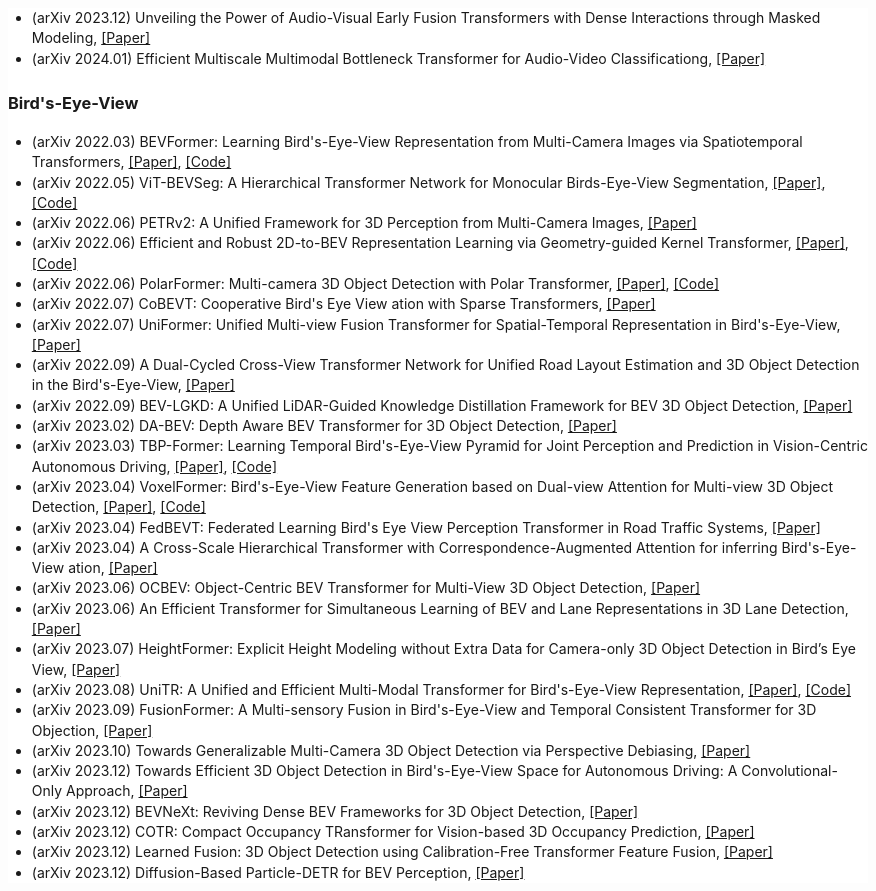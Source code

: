 - (arXiv 2023.12) Unveiling the Power of Audio-Visual Early Fusion Transformers with Dense Interactions through Masked Modeling, [[Paper]](https://arxiv.org/pdf/2312.01017.pdf)
- (arXiv 2024.01) Efficient Multiscale Multimodal Bottleneck Transformer for Audio-Video Classificationg, [[Paper]](https://arxiv.org/pdf/2312.01017.pdf)

### Bird's-Eye-View
- (arXiv 2022.03) BEVFormer: Learning Bird's-Eye-View Representation from Multi-Camera Images via Spatiotemporal Transformers, [[Paper]](https://arxiv.org/pdf/2203.17270.pdf), [[Code]](https://github.com/zhiqi-li/BEVFormer)
- (arXiv 2022.05) ViT-BEVSeg: A Hierarchical Transformer Network for Monocular Birds-Eye-View Segmentation, [[Paper]](https://arxiv.org/pdf/2205.15667.pdf), [[Code]](https://github.com/robotvisionmu/ViT-BEVSeg)
- (arXiv 2022.06) PETRv2: A Unified Framework for 3D Perception from Multi-Camera Images, [[Paper]](https://arxiv.org/pdf/2206.01256.pdf)
- (arXiv 2022.06) Efficient and Robust 2D-to-BEV Representation Learning via Geometry-guided Kernel Transformer, [[Paper]](https://arxiv.org/pdf/2206.04584.pdf), [[Code]](https://github.com/hustvl/GKT)
- (arXiv 2022.06) PolarFormer: Multi-camera 3D Object Detection with Polar Transformer, [[Paper]](https://arxiv.org/pdf/2206.15398.pdf), [[Code]](https://github.com/fudan-zvg/PolarFormer)
- (arXiv 2022.07) CoBEVT: Cooperative Bird's Eye View ation with Sparse Transformers, [[Paper]](https://arxiv.org/pdf/2207.02202.pdf)
- (arXiv 2022.07) UniFormer: Unified Multi-view Fusion Transformer for Spatial-Temporal Representation in Bird's-Eye-View, [[Paper]](https://arxiv.org/pdf/2207.08536.pdf)
- (arXiv 2022.09) A Dual-Cycled Cross-View Transformer Network for Unified Road Layout Estimation and 3D Object Detection in the Bird's-Eye-View, [[Paper]](https://arxiv.org/pdf/2209.08844.pdf)
- (arXiv 2022.09) BEV-LGKD: A Unified LiDAR-Guided Knowledge Distillation Framework for BEV 3D Object Detection, [[Paper]](https://arxiv.org/pdf/2212.00623.pdf)
- (arXiv 2023.02) DA-BEV: Depth Aware BEV Transformer for 3D Object Detection, [[Paper]](https://arxiv.org/pdf/2302.13002.pdf)
- (arXiv 2023.03) TBP-Former: Learning Temporal Bird's-Eye-View Pyramid for Joint Perception and Prediction in Vision-Centric Autonomous Driving, [[Paper]](https://arxiv.org/pdf/2303.09998.pdf), [[Code]](https://github.com/MediaBrain-SJTU/TBP-Former)
- (arXiv 2023.04) VoxelFormer: Bird's-Eye-View Feature Generation based on Dual-view Attention for Multi-view 3D Object Detection, [[Paper]](https://arxiv.org/pdf/2304.01054.pdf), [[Code]](https://github.com/Lizhuoling/VoxelFormer-public.git)
- (arXiv 2023.04) FedBEVT: Federated Learning Bird's Eye View Perception Transformer in Road Traffic Systems, [[Paper]](https://arxiv.org/pdf/2304.01534.pdf)
- (arXiv 2023.04) A Cross-Scale Hierarchical Transformer with Correspondence-Augmented Attention for inferring Bird's-Eye-View ation, [[Paper]](https://arxiv.org/pdf/2304.03650.pdf)
- (arXiv 2023.06) OCBEV: Object-Centric BEV Transformer for Multi-View 3D Object Detection, [[Paper]](https://arxiv.org/pdf/2306.01738.pdf)
- (arXiv 2023.06) An Efficient Transformer for Simultaneous Learning of BEV and Lane Representations in 3D Lane Detection, [[Paper]](https://arxiv.org/pdf/2306.04927.pdf)
- (arXiv 2023.07) HeightFormer: Explicit Height Modeling without Extra Data for Camera-only 3D Object Detection in Bird’s Eye View, [[Paper]](https://arxiv.org/pdf/2307.13510.pdf)
- (arXiv 2023.08) UniTR: A Unified and Efficient Multi-Modal Transformer for Bird's-Eye-View Representation, [[Paper]](https://arxiv.org/pdf/2308.07732.pdf), [[Code]](https://github.com/Haiyang-W/UniTR)
- (arXiv 2023.09) FusionFormer: A Multi-sensory Fusion in Bird's-Eye-View and Temporal Consistent Transformer for 3D Objection, [[Paper]](https://arxiv.org/pdf/2309.05257.pdf)
- (arXiv 2023.10) Towards Generalizable Multi-Camera 3D Object Detection via Perspective Debiasing, [[Paper]](https://arxiv.org/pdf/2310.11346.pdf)
- (arXiv 2023.12) Towards Efficient 3D Object Detection in Bird's-Eye-View Space for Autonomous Driving: A Convolutional-Only Approach, [[Paper]](https://arxiv.org/pdf/2312.00633.pdf)
- (arXiv 2023.12) BEVNeXt: Reviving Dense BEV Frameworks for 3D Object Detection, [[Paper]](https://arxiv.org/pdf/2312.01696.pdf)
- (arXiv 2023.12) COTR: Compact Occupancy TRansformer for Vision-based 3D Occupancy Prediction, [[Paper]](https://arxiv.org/pdf/2312.01919.pdf)
- (arXiv 2023.12) Learned Fusion: 3D Object Detection using Calibration-Free Transformer Feature Fusion, [[Paper]](https://arxiv.org/pdf/2312.09082.pdf)
- (arXiv 2023.12) Diffusion-Based Particle-DETR for BEV Perception, [[Paper]](https://arxiv.org/pdf/2312.11578.pdf)